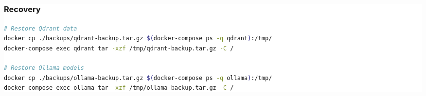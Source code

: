 ### Recovery
```bash
# Restore Qdrant data
docker cp ./backups/qdrant-backup.tar.gz $(docker-compose ps -q qdrant):/tmp/
docker-compose exec qdrant tar -xzf /tmp/qdrant-backup.tar.gz -C /

# Restore Ollama models
docker cp ./backups/ollama-backup.tar.gz $(docker-compose ps -q ollama):/tmp/
docker-compose exec ollama tar -xzf /tmp/ollama-backup.tar.gz -C /
```